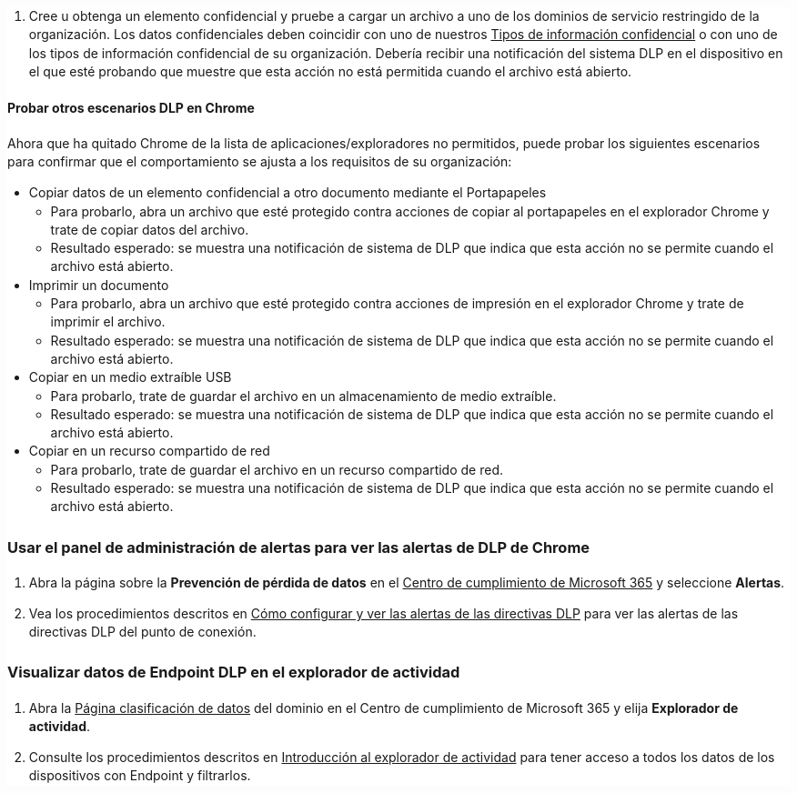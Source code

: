 1. Cree u obtenga un elemento confidencial y pruebe a cargar un archivo a uno de los dominios de servicio restringido de la organización. Los datos confidenciales deben coincidir con uno de nuestros [Tipos de información confidencial](sensitive-information-type-entity-definitions.md) o con uno de los tipos de información confidencial de su organización. Debería recibir una notificación del sistema DLP en el dispositivo en el que esté probando que muestre que esta acción no está permitida cuando el archivo está abierto.

#### <a name="testing-other-dlp-scenarios-in-chrome"></a>Probar otros escenarios DLP en Chrome

Ahora que ha quitado Chrome de la lista de aplicaciones/exploradores no permitidos, puede probar los siguientes escenarios para confirmar que el comportamiento se ajusta a los requisitos de su organización:

- Copiar datos de un elemento confidencial a otro documento mediante el Portapapeles
  - Para probarlo, abra un archivo que esté protegido contra acciones de copiar al portapapeles en el explorador Chrome y trate de copiar datos del archivo.
  - Resultado esperado: se muestra una notificación de sistema de DLP que indica que esta acción no se permite cuando el archivo está abierto.
- Imprimir un documento
  - Para probarlo, abra un archivo que esté protegido contra acciones de impresión en el explorador Chrome y trate de imprimir el archivo.
  - Resultado esperado: se muestra una notificación de sistema de DLP que indica que esta acción no se permite cuando el archivo está abierto.
- Copiar en un medio extraíble USB
  - Para probarlo, trate de guardar el archivo en un almacenamiento de medio extraíble.
  - Resultado esperado: se muestra una notificación de sistema de DLP que indica que esta acción no se permite cuando el archivo está abierto.
- Copiar en un recurso compartido de red
  - Para probarlo, trate de guardar el archivo en un recurso compartido de red.
  - Resultado esperado: se muestra una notificación de sistema de DLP que indica que esta acción no se permite cuando el archivo está abierto.

### <a name="use-the-alerts-management-dashboard-to-viewing-chrome-dlp-alerts"></a>Usar el panel de administración de alertas para ver las alertas de DLP de Chrome

1. Abra la página sobre la **Prevención de pérdida de datos** en el [Centro de cumplimiento de Microsoft 365](https://compliance.microsoft.com) y seleccione **Alertas**.

2. Vea los procedimientos descritos en [Cómo configurar y ver las alertas de las directivas DLP](dlp-configure-view-alerts-policies.md) para ver las alertas de las directivas DLP del punto de conexión.

### <a name="viewing-chrome-dlp-data-in-activity-explorer"></a>Visualizar datos de Endpoint DLP en el explorador de actividad

1. Abra la [Página clasificación de datos](https://compliance.microsoft.com/dataclassification?viewid=overview) del dominio en el Centro de cumplimiento de Microsoft 365 y elija **Explorador de actividad**.

2. Consulte los procedimientos descritos en [Introducción al explorador de actividad](data-classification-activity-explorer.md) para tener acceso a todos los datos de los dispositivos con Endpoint y filtrarlos.
